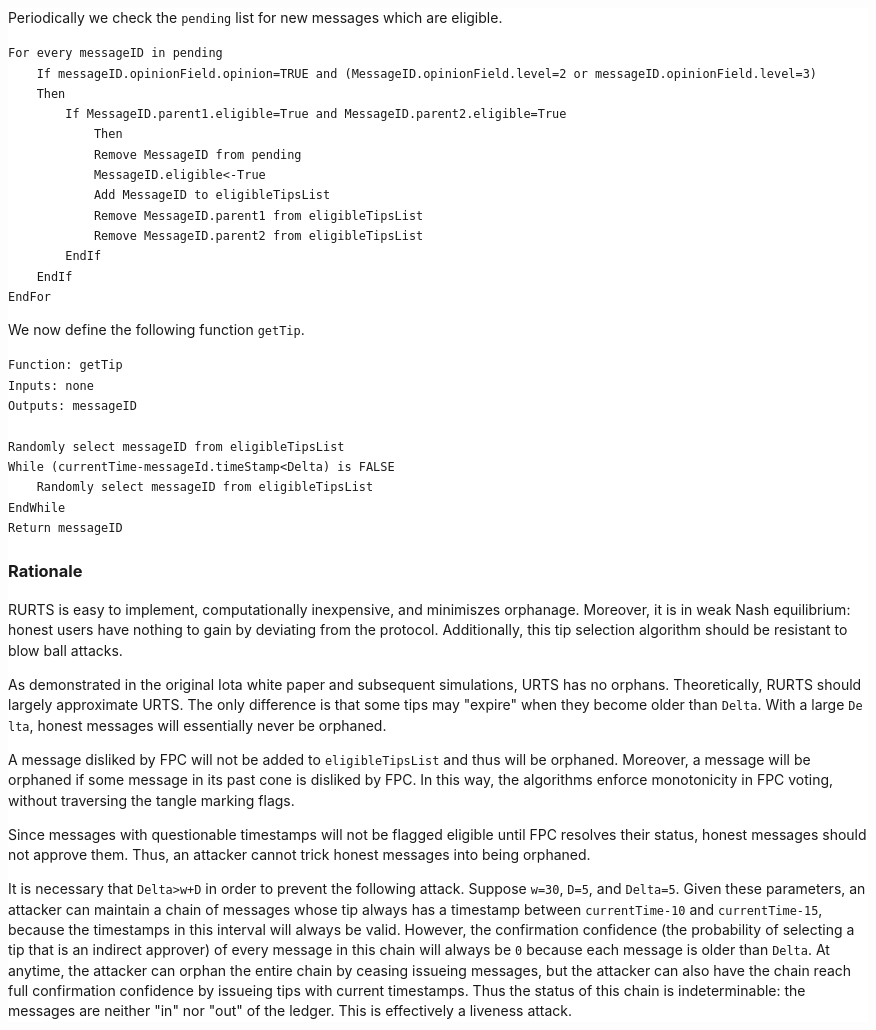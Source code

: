 Periodically we check the `pending` list for new messages which are eligible.  
```
For every messageID in pending
    If messageID.opinionField.opinion=TRUE and (MessageID.opinionField.level=2 or messageID.opinionField.level=3) 
    Then 
        If MessageID.parent1.eligible=True and MessageID.parent2.eligible=True
            Then 
            Remove MessageID from pending
            MessageID.eligible<-True
            Add MessageID to eligibleTipsList
            Remove MessageID.parent1 from eligibleTipsList
            Remove MessageID.parent2 from eligibleTipsList
        EndIf
    EndIf
EndFor
```


We now define the following function `getTip`.
```
Function: getTip
Inputs: none
Outputs: messageID

Randomly select messageID from eligibleTipsList
While (currentTime-messageId.timeStamp<Delta) is FALSE
    Randomly select messageID from eligibleTipsList
EndWhile
Return messageID
```


### Rationale

RURTS is easy to implement, computationally inexpensive, and minimiszes orphanage. Moreover, it is in weak Nash equilibrium: honest users have nothing to gain by deviating from the protocol. Additionally, this tip selection algorithm should be resistant to blow ball attacks.  

As demonstrated in the original Iota white paper and subsequent simulations, URTS has no orphans.  Theoretically, RURTS should largely approximate URTS.  The only difference is that some tips may "expire" when they become older than `Delta`.  With a large `Delta`, honest messages will essentially never be orphaned. 

A message disliked by FPC will not be added to `eligibleTipsList` and thus will be orphaned.  Moreover, a message will be orphaned if some message in its past cone is disliked by FPC.  In this way, the algorithms enforce monotonicity in FPC voting, without traversing the tangle marking flags.

Since messages with questionable timestamps will not be flagged eligible until FPC resolves their status, honest messages should not approve them.  Thus, an attacker cannot trick honest messages into being orphaned.

It is necessary that `Delta>w+D` in order to prevent the following attack.  Suppose `w=30`, `D=5`, and `Delta=5`.  Given these parameters, an attacker can maintain a chain of messages whose tip always has a timestamp between `currentTime-10` and `currentTime-15`,   because the timestamps in this interval will always be valid. However, the confirmation confidence (the probability of selecting a tip that is an indirect approver) of every message in this chain will always be `0` because each message is older than `Delta`.  At anytime, the attacker can orphan the entire chain by ceasing issueing messages, but the attacker can also  have the chain reach full confirmation confidence by issueing tips with current timestamps. Thus the status of this chain is indeterminable: the messages are neither "in" nor "out" of the ledger.  This is effectively a liveness attack.  
